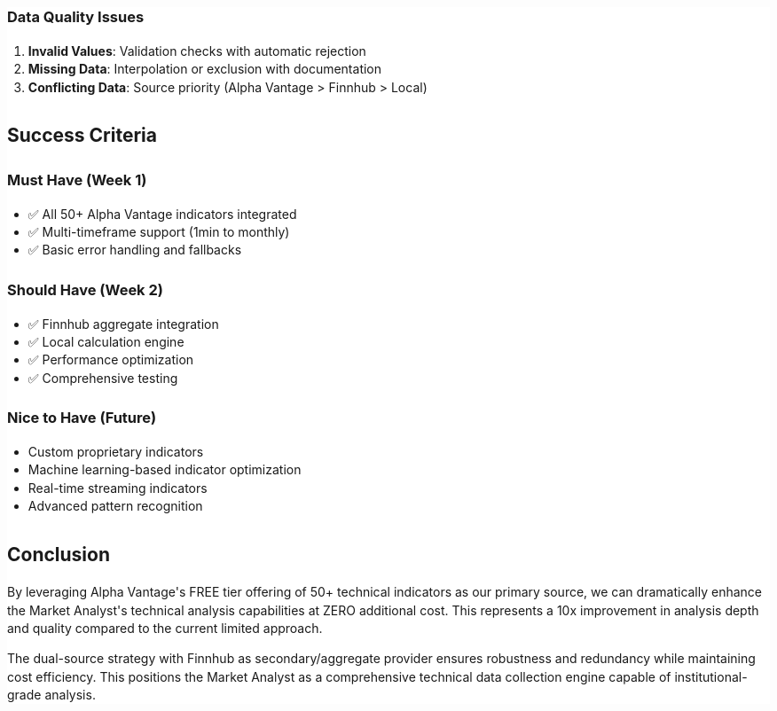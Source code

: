 ### Data Quality Issues
1. **Invalid Values**: Validation checks with automatic rejection
2. **Missing Data**: Interpolation or exclusion with documentation
3. **Conflicting Data**: Source priority (Alpha Vantage > Finnhub > Local)

## Success Criteria

### Must Have (Week 1)
- ✅ All 50+ Alpha Vantage indicators integrated
- ✅ Multi-timeframe support (1min to monthly)
- ✅ Basic error handling and fallbacks

### Should Have (Week 2)
- ✅ Finnhub aggregate integration
- ✅ Local calculation engine
- ✅ Performance optimization
- ✅ Comprehensive testing

### Nice to Have (Future)
- Custom proprietary indicators
- Machine learning-based indicator optimization
- Real-time streaming indicators
- Advanced pattern recognition

## Conclusion

By leveraging Alpha Vantage's FREE tier offering of 50+ technical indicators as our primary source, we can dramatically enhance the Market Analyst's technical analysis capabilities at ZERO additional cost. This represents a 10x improvement in analysis depth and quality compared to the current limited approach.

The dual-source strategy with Finnhub as secondary/aggregate provider ensures robustness and redundancy while maintaining cost efficiency. This positions the Market Analyst as a comprehensive technical data collection engine capable of institutional-grade analysis.